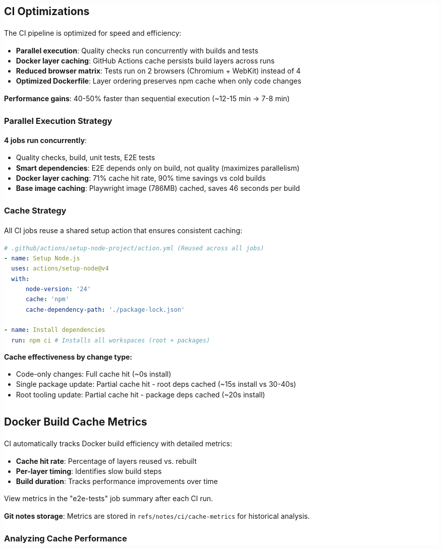## CI Optimizations

The CI pipeline is optimized for speed and efficiency:

- **Parallel execution**: Quality checks run concurrently with builds and tests
- **Docker layer caching**: GitHub Actions cache persists build layers across runs
- **Reduced browser matrix**: Tests run on 2 browsers (Chromium + WebKit) instead of 4
- **Optimized Dockerfile**: Layer ordering preserves npm cache when only code changes

**Performance gains**: 40-50% faster than sequential execution (~12-15 min → 7-8 min)

### Parallel Execution Strategy

**4 jobs run concurrently**:
- Quality checks, build, unit tests, E2E tests
- **Smart dependencies**: E2E depends only on build, not quality (maximizes parallelism)
- **Docker layer caching**: 71% cache hit rate, 90% time savings vs cold builds
- **Base image caching**: Playwright image (786MB) cached, saves 46 seconds per build

### Cache Strategy

All CI jobs reuse a shared setup action that ensures consistent caching:

```yaml
# .github/actions/setup-node-project/action.yml (Reused across all jobs)
- name: Setup Node.js
  uses: actions/setup-node@v4
  with:
      node-version: '24'
      cache: 'npm'
      cache-dependency-path: './package-lock.json'

- name: Install dependencies
  run: npm ci # Installs all workspaces (root + packages)
```

**Cache effectiveness by change type:**

- Code-only changes: Full cache hit (~0s install)
- Single package update: Partial cache hit - root deps cached (~15s install vs 30-40s)
- Root tooling update: Partial cache hit - package deps cached (~20s install)

## Docker Build Cache Metrics

CI automatically tracks Docker build efficiency with detailed metrics:

- **Cache hit rate**: Percentage of layers reused vs. rebuilt
- **Per-layer timing**: Identifies slow build steps
- **Build duration**: Tracks performance improvements over time

View metrics in the "e2e-tests" job summary after each CI run.

**Git notes storage**: Metrics are stored in `refs/notes/ci/cache-metrics` for historical analysis.

### Analyzing Cache Performance
